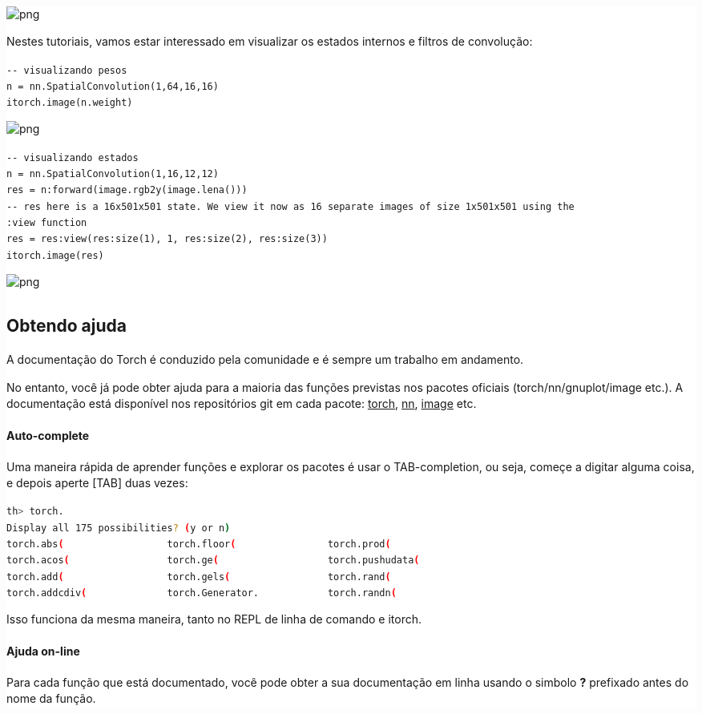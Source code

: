 
![png](1_get_started_files/1_get_started_6_0.png)


Nestes tutoriais, vamos estar interessado em visualizar os estados internos e filtros de convolução:


```
-- visualizando pesos
n = nn.SpatialConvolution(1,64,16,16)
itorch.image(n.weight)
```


![png](1_get_started_files/1_get_started_8_0.png)



```
-- visualizando estados
n = nn.SpatialConvolution(1,16,12,12)
res = n:forward(image.rgb2y(image.lena()))
-- res here is a 16x501x501 state. We view it now as 16 separate images of size 1x501x501 using the
:view function
res = res:view(res:size(1), 1, res:size(2), res:size(3))
itorch.image(res)
```


![png](1_get_started_files/1_get_started_9_0.png)


## Obtendo ajuda
A documentação do Torch é conduzido pela comunidade e é sempre um trabalho em andamento.

No entanto, você já pode obter ajuda para a maioria das funções previstas nos pacotes oficiais (torch/nn/gnuplot/image etc.).
A documentação está disponível nos repositórios git em cada pacote: [torch](https://github.com/torch/torch7/blob/master/README.md), [nn](https://github.com/torch/nn/blob/master/README.md), [image](https://github.com/torch/image/blob/master/README.md) etc.

#### Auto-complete
Uma maneira rápida de aprender funções e explorar os pacotes é usar o TAB-completion, ou seja, começe a digitar alguma coisa, e depois aperte [TAB] duas vezes:
```bash
th> torch.
Display all 175 possibilities? (y or n)
torch.abs(                  torch.floor(                torch.prod(
torch.acos(                 torch.ge(                   torch.pushudata(
torch.add(                  torch.gels(                 torch.rand(
torch.addcdiv(              torch.Generator.            torch.randn(
```

Isso funciona da mesma maneira, tanto no REPL de linha de comando e itorch.

#### Ajuda on-line
Para cada função que está documentado, você pode obter a sua documentação em linha usando o simbolo __?__ prefixado antes do nome da função.
